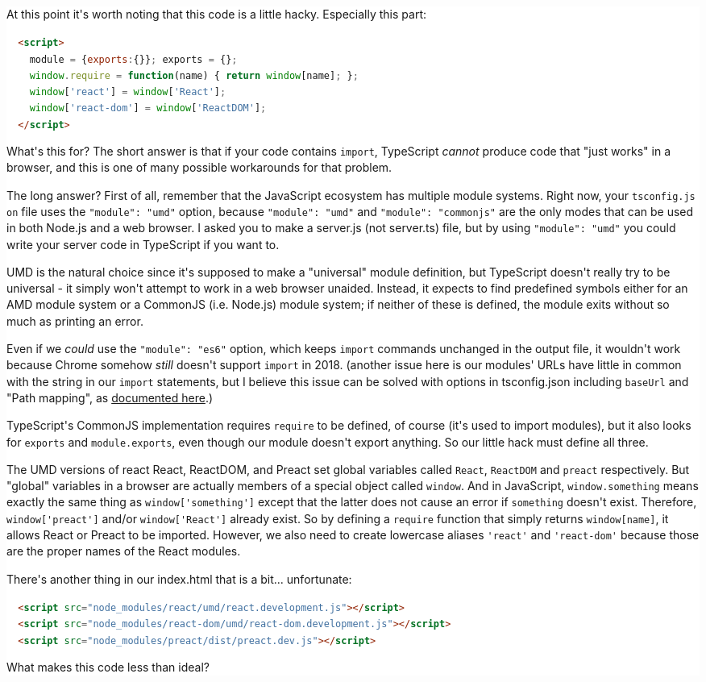 At this point it's worth noting that this code is a little hacky. Especially this part:

~~~html
  <script>
    module = {exports:{}}; exports = {};
    window.require = function(name) { return window[name]; };
    window['react'] = window['React'];
    window['react-dom'] = window['ReactDOM'];
  </script>
~~~

What's this for? The short answer is that if your code contains `import`, TypeScript *cannot* produce code that "just works" in a browser, and this is one of many possible workarounds for that problem.

The long answer? First of all, remember that the JavaScript ecosystem has multiple module systems. Right now, your `tsconfig.json` file uses the `"module": "umd"` option, because `"module": "umd"` and `"module": "commonjs"` are the only modes that can be used in both Node.js and a web browser. I asked you to make a server.js (not server.ts) file, but by using `"module": "umd"` you could write your server code in TypeScript if you want to.

UMD is the natural choice since it's supposed to make a "universal" module definition, but TypeScript doesn't really try to be universal - it simply won't attempt to work in a web browser unaided. Instead, it expects to find predefined symbols either for an AMD module system or a CommonJS (i.e. Node.js) module system; if neither of these is defined, the module exits without so much as printing an error.

Even if we *could* use the `"module": "es6"` option, which keeps `import` commands unchanged in the output file, it wouldn't work because Chrome somehow *still* doesn't support `import` in 2018. (another issue here is our modules' URLs have little in common with the string in our `import` statements, but I believe this issue can be solved with options in tsconfig.json including `baseUrl` and "Path mapping", as [documented here](https://www.typescriptlang.org/docs/handbook/module-resolution.html#base-url).)

TypeScript's CommonJS implementation requires `require` to be defined, of course (it's used to import modules), but it also looks for `exports` and `module.exports`, even though our module doesn't export anything. So our little hack must define all three.

The UMD versions of react React, ReactDOM, and Preact set global variables called `React`, `ReactDOM` and `preact` respectively. But "global" variables in a browser are actually members of a special object called `window`. And in JavaScript, `window.something` means exactly the same thing as `window['something']` except that the latter does not cause an error if `something` doesn't exist. Therefore, `window['preact']` and/or `window['React']` already exist. So by defining a `require` function that simply returns `window[name]`, it allows React or Preact to be imported. However, we also need to create lowercase aliases `'react'` and `'react-dom'` because those are the proper names of the React modules.

There's another thing in our index.html that is a bit... unfortunate:

~~~html
  <script src="node_modules/react/umd/react.development.js"></script>
  <script src="node_modules/react-dom/umd/react-dom.development.js"></script>
  <script src="node_modules/preact/dist/preact.dev.js"></script>
~~~

What makes this code less than ideal?
